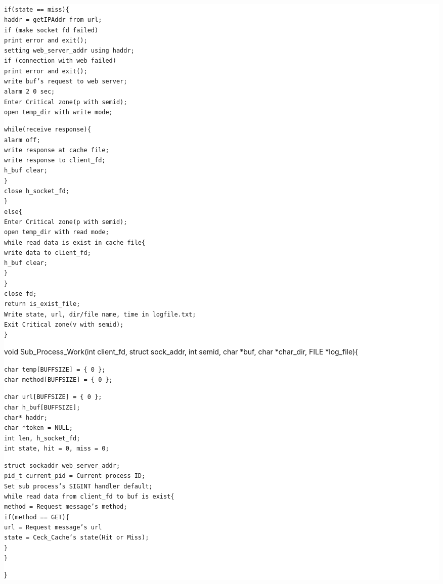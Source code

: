 ```
if(state == miss){
haddr = getIPAddr from url;
if (make socket fd failed)
print error and exit();
setting web_server_addr using haddr;
if (connection with web failed)
print error and exit();
write buf’s request to web server;
alarm 2 0 sec;
Enter Critical zone(p with semid);
open temp_dir with write mode;
```

```
while(receive response){
alarm off;
write response at cache file;
write response to client_fd;
h_buf clear;
}
close h_socket_fd;
}
else{
Enter Critical zone(p with semid);
open temp_dir with read mode;
while read data is exist in cache file{
write data to client_fd;
h_buf clear;
}
}
close fd;
return is_exist_file;
Write state, url, dir/file name, time in logfile.txt;
Exit Critical zone(v with semid);
}
```
void Sub_Process_Work(int client_fd, struct sock_addr, int semid, char *buf, char *char_dir,
FILE *log_file){

```
char temp[BUFFSIZE] = { 0 };
char method[BUFFSIZE] = { 0 };
```

```
char url[BUFFSIZE] = { 0 };
char h_buf[BUFFSIZE];
char* haddr;
char *token = NULL;
int len, h_socket_fd;
int state, hit = 0, miss = 0;
```
```
struct sockaddr web_server_addr;
pid_t current_pid = Current process ID;
Set sub process’s SIGINT handler default;
while read data from client_fd to buf is exist{
method = Request message’s method;
if(method == GET){
url = Request message’s url
state = Ceck_Cache’s state(Hit or Miss);
}
}
```
}
